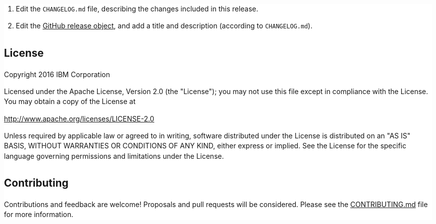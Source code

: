 1.  Edit the `CHANGELOG.md` file, describing the changes included in this release.

1.  Edit the [GitHub release object](https://github.com/amalgam8/registry/releases), and add a title and description (according to `CHANGELOG.md`).

## License
Copyright 2016 IBM Corporation

Licensed under the Apache License, Version 2.0 (the "License"); you may not use this file except in compliance with the License. You may obtain a copy of the License at

http://www.apache.org/licenses/LICENSE-2.0

Unless required by applicable law or agreed to in writing, software distributed under the License is distributed on an "AS IS" BASIS, WITHOUT WARRANTIES OR CONDITIONS OF ANY KIND, either express or implied. See the License for the specific language governing permissions and limitations under the License.

## Contributing

Contributions and feedback are welcome! 
Proposals and pull requests will be considered. 
Please see the [CONTRIBUTING.md](https://github.com/amalgam8/amalgam8.github.io/blob/master/CONTRIBUTING.md) file for more information.
